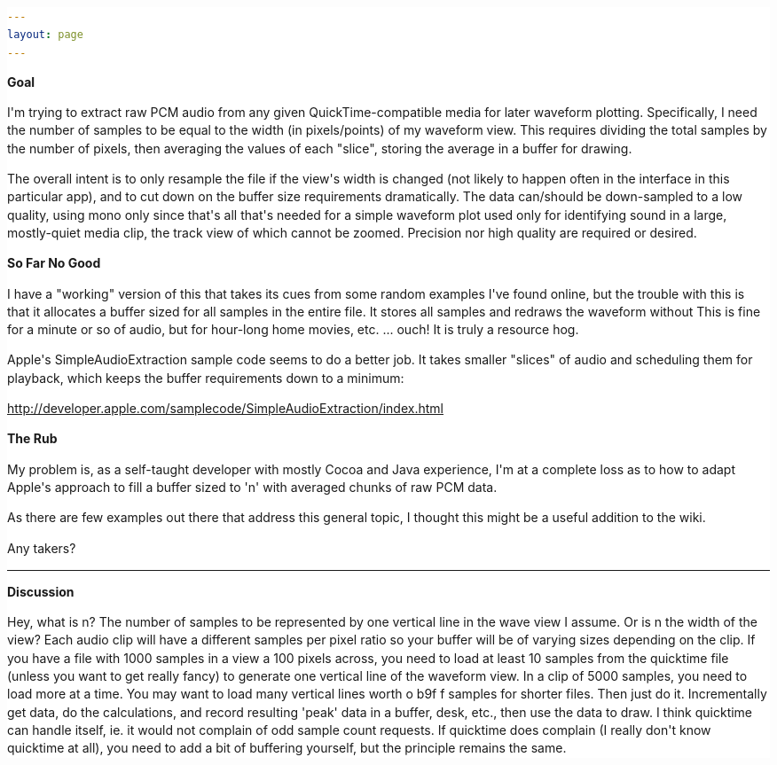 ```yaml
---
layout: page
---
```




**Goal**

I'm trying to extract raw PCM audio from any given QuickTime-compatible media for later waveform plotting. Specifically, I need the number of samples to be equal to the width (in pixels/points) of my waveform view. This requires dividing the total samples by the number of pixels, then averaging the values of each "slice", storing the average in a buffer for drawing.

The overall intent is to only resample the file if the view's width is changed (not likely to happen often in the interface in this particular app), and to cut down on the buffer size requirements dramatically. The data can/should be down-sampled to a low quality, using mono only since that's all that's needed for a simple waveform plot used only for identifying sound in a large, mostly-quiet media clip, the track view of which cannot be zoomed. Precision nor high quality are required or desired.



**So Far No Good**

I have a "working" version of this that takes its cues from some random examples I've found online, but the trouble with this is that it allocates a buffer sized for all samples in the entire file. It stores all samples and redraws the waveform without This is fine for a minute or so of audio, but for hour-long home movies, etc. ... ouch! It is truly a resource hog.

Apple's SimpleAudioExtraction sample code seems to do a better job. It takes smaller "slices" of audio and scheduling them for playback, which keeps the buffer requirements down to a minimum:

http://developer.apple.com/samplecode/SimpleAudioExtraction/index.html



**The Rub**

My problem is, as a self-taught developer with mostly Cocoa and Java experience, I'm at a complete loss as to how to adapt Apple's approach to fill a buffer sized to 'n' with averaged chunks of raw PCM data.

As there are few examples out there that address this general topic, I thought this might be a useful addition to the wiki.

Any takers?



----

**Discussion**


Hey, what is n? The number of samples to be represented by one vertical line in the wave view I assume. Or is n the width of the view? Each audio clip will have a different samples per pixel ratio so your buffer will be of varying sizes depending on the clip. If you have a file with 1000 samples in a view a 100 pixels across, you need to load at least 10 samples from the quicktime file (unless you want to get really fancy) to generate one vertical line of the waveform view. In a clip of 5000 samples, you need to load more at a time. You may want to load many vertical lines worth o
b9f
f samples for shorter files. Then just do it. Incrementally get data, do the calculations, and record resulting 'peak' data in a buffer, desk, etc., then use the data to draw. I think quicktime can handle itself, ie. it would not complain of odd sample count requests. If quicktime does complain (I really don't know quicktime at all), you need to add a bit of buffering yourself, but the principle remains the same. 

